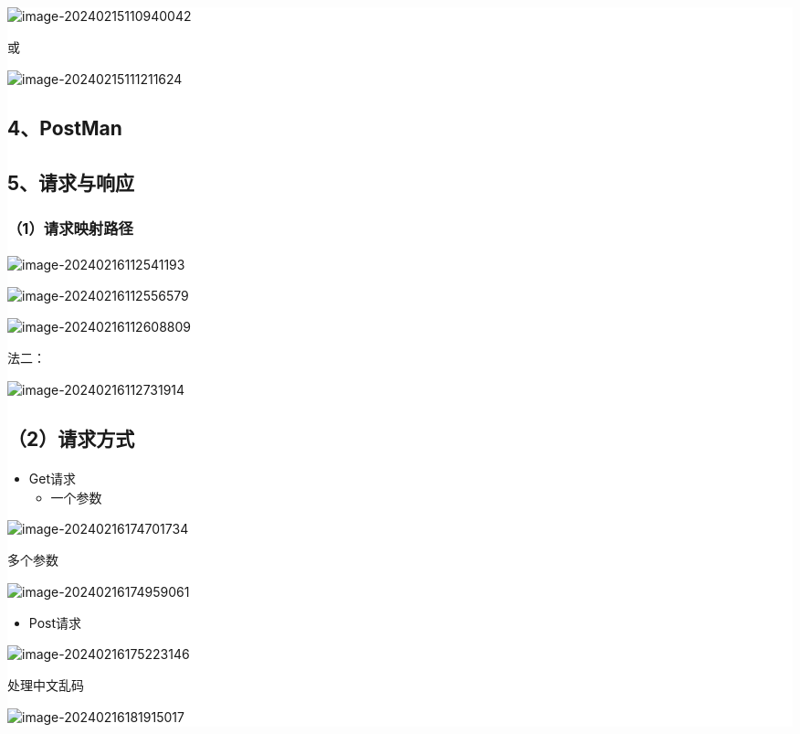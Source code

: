 ![image-20240215110940042](C:\Users\77507\AppData\Roaming\Typora\typora-user-images\image-20240215110940042.png)

或

![image-20240215111211624](C:\Users\77507\AppData\Roaming\Typora\typora-user-images\image-20240215111211624.png)





## 4、PostMan



## 5、请求与响应

### （1）请求映射路径

![image-20240216112541193](C:\Users\77507\AppData\Roaming\Typora\typora-user-images\image-20240216112541193.png)

![image-20240216112556579](C:\Users\77507\AppData\Roaming\Typora\typora-user-images\image-20240216112556579.png)

![image-20240216112608809](C:\Users\77507\AppData\Roaming\Typora\typora-user-images\image-20240216112608809.png)







法二：

![image-20240216112731914](C:\Users\77507\AppData\Roaming\Typora\typora-user-images\image-20240216112731914.png)





## （2）请求方式

- Get请求
  - 一个参数

![image-20240216174701734](C:\Users\77507\AppData\Roaming\Typora\typora-user-images\image-20240216174701734.png)

   多个参数

![image-20240216174959061](C:\Users\77507\AppData\Roaming\Typora\typora-user-images\image-20240216174959061.png)



- Post请求

![image-20240216175223146](C:\Users\77507\AppData\Roaming\Typora\typora-user-images\image-20240216175223146.png)

处理中文乱码

![image-20240216181915017](C:\Users\77507\AppData\Roaming\Typora\typora-user-images\image-20240216181915017.png)
